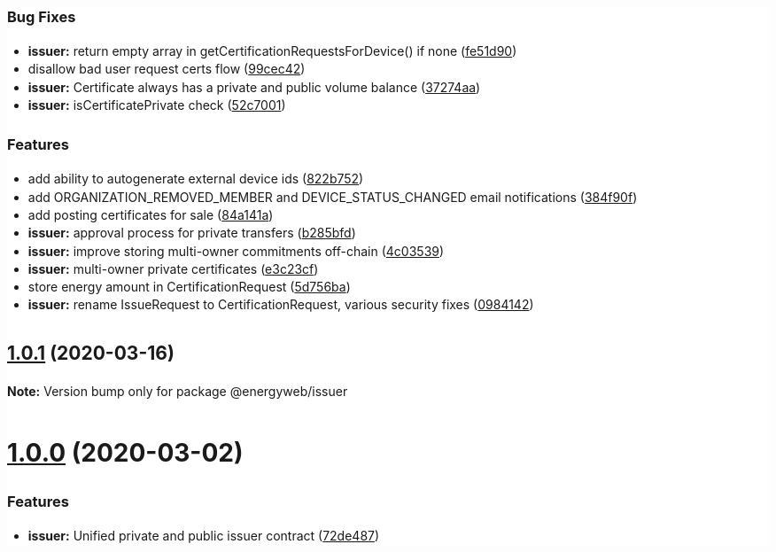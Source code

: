 
### Bug Fixes

* **issuer:** return empty array in getCertificationRequestsForDevice() if none ([fe51d90](https://github.com/energywebfoundation/origin/commit/fe51d90366c0a4e507710e006eead14d93d6354c))
* disallow bad user request certs flow ([99cec42](https://github.com/energywebfoundation/origin/commit/99cec42a5c813c8d4fb013ea8be1dce46ef1d20a))
* **issuer:** Certificate always has a private and public volume balance ([37274aa](https://github.com/energywebfoundation/origin/commit/37274aaeb9d881e8759c2121d3c9b80cbda586dd))
* **issuer:** isCertificatePrivate check ([52c7001](https://github.com/energywebfoundation/origin/commit/52c70016305c01cfa0f9038d2e3d7d3178d8ee83))


### Features

* add ability to autogenerate external device ids ([822b752](https://github.com/energywebfoundation/origin/commit/822b7523730b726aeb2f7f09922d1742f3faa075))
* add ORGANIZATION_REMOVED_MEMBER and DEVICE_STATUS_CHANGED email notifications ([384f90f](https://github.com/energywebfoundation/origin/commit/384f90fa18bf9ee7a38648afa28de95ca7f64071))
* add posting certificates for sale ([84a141a](https://github.com/energywebfoundation/origin/commit/84a141a9868102f1d012170926c2439069716783))
* **issuer:** approval process for private transfers ([b285bfd](https://github.com/energywebfoundation/origin/commit/b285bfdc4c7807a619ded163cc49a83b7545eb88))
* **issuer:** improve storing multi-owner commitments off-chain ([4c03539](https://github.com/energywebfoundation/origin/commit/4c035393eaadf0db394c6d690c8f49837acdca20))
* **issuer:** multi-owner private certificates ([e3c23cf](https://github.com/energywebfoundation/origin/commit/e3c23cf48d5acd1b0c68aa88d79fabf499b89b48))
* store energy amount in CertificationRequest ([5d756ba](https://github.com/energywebfoundation/origin/commit/5d756ba848245ebf50416d4ce53b61e8e0072ebb))
* **issuer:** rename IssueRequest to CertificationRequest, various security fixes ([0984142](https://github.com/energywebfoundation/origin/commit/098414200b68ffbe545ae33129aef11f7cb93692))





## [1.0.1](https://github.com/energywebfoundation/origin/compare/@energyweb/issuer@1.0.0...@energyweb/issuer@1.0.1) (2020-03-16)

**Note:** Version bump only for package @energyweb/issuer





# [1.0.0](https://github.com/energywebfoundation/origin/compare/@energyweb/issuer@0.12.0...@energyweb/issuer@1.0.0) (2020-03-02)


### Features

* **issuer:** Unified private and public issuer contract ([72de487](https://github.com/energywebfoundation/origin/commit/72de4877c87de16c44f883561406237a96d60d39))
